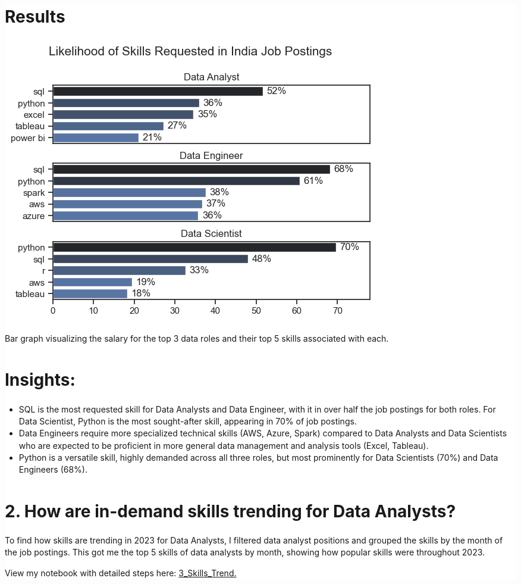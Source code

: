 # Results

![Visualization](Images/output.png)

Bar graph visualizing the salary for the top 3 data roles and their top 5 skills associated with each.

# Insights:

- SQL is the most requested skill for Data Analysts and Data Engineer, with it in over half the job postings for both roles. For Data Scientist, Python is the most sought-after skill, appearing in 70% of job postings.
- Data Engineers require more specialized technical skills (AWS, Azure, Spark) compared to Data Analysts and Data Scientists who are expected to be proficient in more general data management and analysis tools (Excel, Tableau).
- Python is a versatile skill, highly demanded across all three roles, but most prominently for Data Scientists (70%) and Data Engineers (68%).

# 2. How are in-demand skills trending for Data Analysts?

To find how skills are trending in 2023 for Data Analysts, I filtered data analyst positions and grouped the skills by the month of the job postings. This got me the top 5 skills of data analysts by month, showing how popular skills were throughout 2023.

View my notebook with detailed steps here:
[3_Skills_Trend.](3_Skills_Trend.ipynb)
